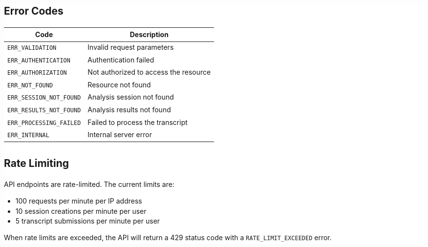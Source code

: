## Error Codes

| Code | Description |
|------|-------------|
| `ERR_VALIDATION` | Invalid request parameters |
| `ERR_AUTHENTICATION` | Authentication failed |
| `ERR_AUTHORIZATION` | Not authorized to access the resource |
| `ERR_NOT_FOUND` | Resource not found |
| `ERR_SESSION_NOT_FOUND` | Analysis session not found |
| `ERR_RESULTS_NOT_FOUND` | Analysis results not found |
| `ERR_PROCESSING_FAILED` | Failed to process the transcript |
| `ERR_INTERNAL` | Internal server error |

## Rate Limiting

API endpoints are rate-limited. The current limits are:

- 100 requests per minute per IP address
- 10 session creations per minute per user
- 5 transcript submissions per minute per user

When rate limits are exceeded, the API will return a 429 status code with a `RATE_LIMIT_EXCEEDED` error. 